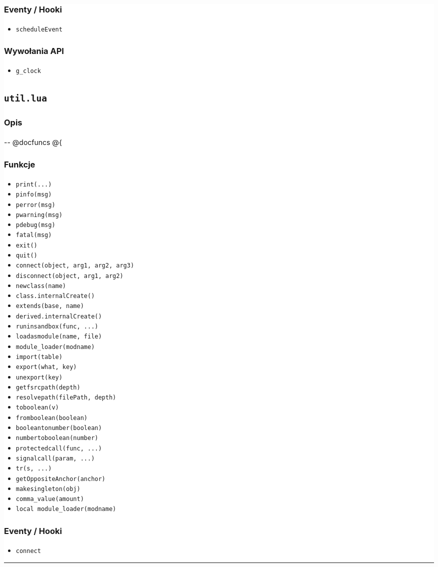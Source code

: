 ### Eventy / Hooki

- `scheduleEvent`
### Wywołania API

- `g_clock`
## `util.lua`

### Opis
-- @docfuncs @{
### Funkcje

- `print(...)`
- `pinfo(msg)`
- `perror(msg)`
- `pwarning(msg)`
- `pdebug(msg)`
- `fatal(msg)`
- `exit()`
- `quit()`
- `connect(object, arg1, arg2, arg3)`
- `disconnect(object, arg1, arg2)`
- `newclass(name)`
- `class.internalCreate()`
- `extends(base, name)`
- `derived.internalCreate()`
- `runinsandbox(func, ...)`
- `loadasmodule(name, file)`
- `module_loader(modname)`
- `import(table)`
- `export(what, key)`
- `unexport(key)`
- `getfsrcpath(depth)`
- `resolvepath(filePath, depth)`
- `toboolean(v)`
- `fromboolean(boolean)`
- `booleantonumber(boolean)`
- `numbertoboolean(number)`
- `protectedcall(func, ...)`
- `signalcall(param, ...)`
- `tr(s, ...)`
- `getOppositeAnchor(anchor)`
- `makesingleton(obj)`
- `comma_value(amount)`
- `local module_loader(modname)`
### Eventy / Hooki

- `connect`

---